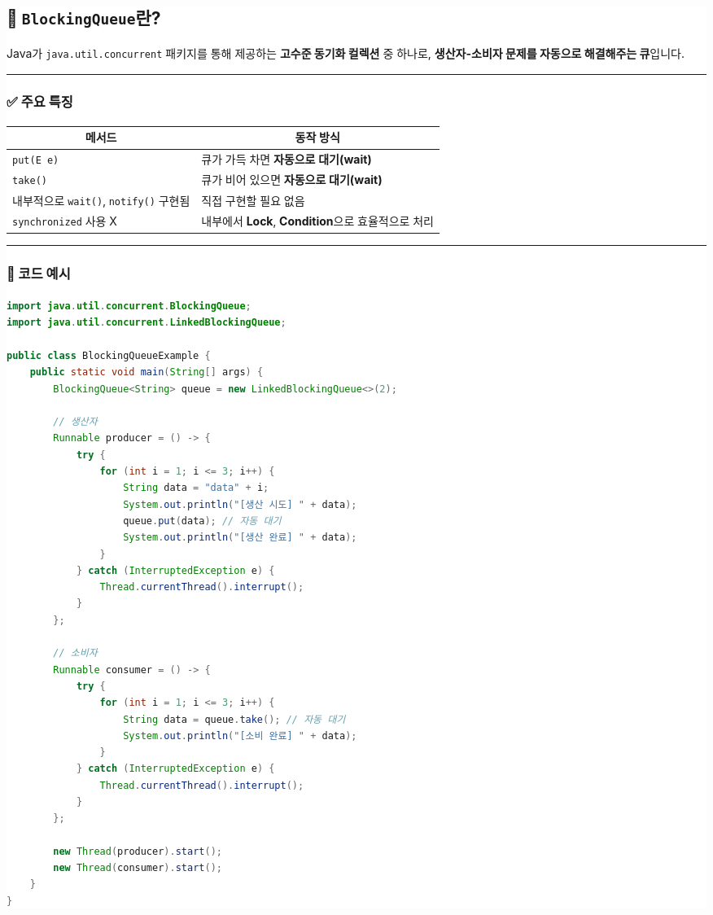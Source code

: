 
## 🔹 `BlockingQueue`란?

Java가 `java.util.concurrent` 패키지를 통해 제공하는 **고수준 동기화 컬렉션** 중 하나로,
 **생산자-소비자 문제를 자동으로 해결해주는 큐**입니다.

------

### ✅ 주요 특징

| 메서드                                 | 동작 방식                                            |
| -------------------------------------- | ---------------------------------------------------- |
| `put(E e)`                             | 큐가 가득 차면 **자동으로 대기(wait)**               |
| `take()`                               | 큐가 비어 있으면 **자동으로 대기(wait)**             |
| 내부적으로 `wait()`, `notify()` 구현됨 | 직접 구현할 필요 없음                                |
| `synchronized` 사용 X                  | 내부에서 **Lock**, **Condition**으로 효율적으로 처리 |



------

### 🔸 코드 예시

```java
import java.util.concurrent.BlockingQueue;
import java.util.concurrent.LinkedBlockingQueue;

public class BlockingQueueExample {
    public static void main(String[] args) {
        BlockingQueue<String> queue = new LinkedBlockingQueue<>(2);

        // 생산자
        Runnable producer = () -> {
            try {
                for (int i = 1; i <= 3; i++) {
                    String data = "data" + i;
                    System.out.println("[생산 시도] " + data);
                    queue.put(data); // 자동 대기
                    System.out.println("[생산 완료] " + data);
                }
            } catch (InterruptedException e) {
                Thread.currentThread().interrupt();
            }
        };

        // 소비자
        Runnable consumer = () -> {
            try {
                for (int i = 1; i <= 3; i++) {
                    String data = queue.take(); // 자동 대기
                    System.out.println("[소비 완료] " + data);
                }
            } catch (InterruptedException e) {
                Thread.currentThread().interrupt();
            }
        };

        new Thread(producer).start();
        new Thread(consumer).start();
    }
}
```
